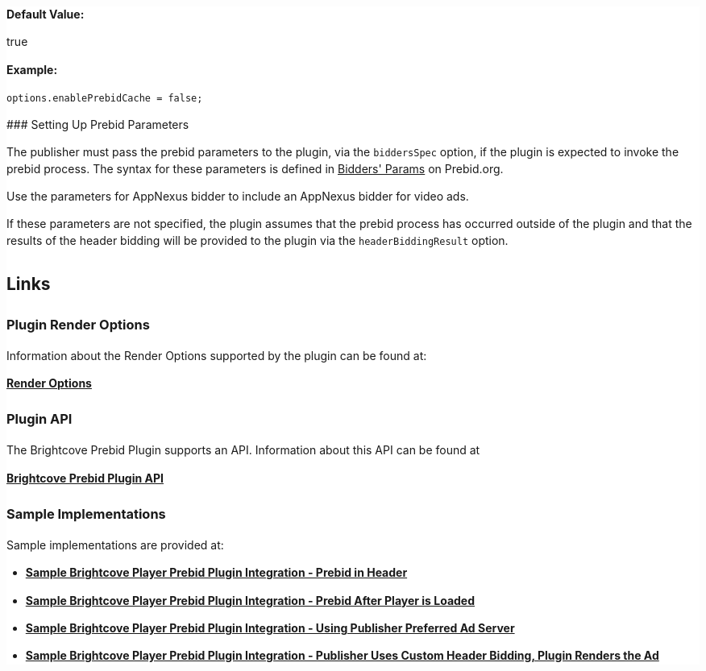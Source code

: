 **Default Value:**

true

**Example:**

`options.enablePrebidCache = false;`

<a name="set-up-params">
### Setting Up Prebid Parameters

The publisher must pass the prebid parameters to the plugin, via the `biddersSpec` option, if the plugin is expected to invoke the prebid process.  The syntax for these parameters is defined in [Bidders' Params]({{site.baseurl}}/dev-docs/bidders.html) on Prebid.org.

Use the parameters for AppNexus bidder to include an AppNexus bidder for video ads.

If these parameters are not specified, the plugin assumes that the prebid process has occurred outside of the plugin and that the results of the header bidding will be provided to the plugin via the `headerBiddingResult` option.

## Links

### Plugin Render Options

Information about the Render Options supported by the plugin can be found at:

**[Render Options]({{site.baseurl}}/dev-docs/plugins/bc/bc-prebid-plugin-render-options.html)**

### Plugin API

The Brightcove Prebid Plugin supports an API.  Information about this API can be found at

**[Brightcove Prebid Plugin API]({{site.baseurl}}/dev-docs/plugins/bc/bc-prebid-plugin-api.html)**

### Sample Implementations

Sample implementations are provided at:

- **[Sample Brightcove Player Prebid Plugin Integration - Prebid in Header]({{site.baseurl}}/dev-docs/plugins/bc/bc-prebid-plugin-sample-prebid-header.html)**

- **[Sample Brightcove Player Prebid Plugin Integration - Prebid After Player is Loaded]({{site.baseurl}}/dev-docs/plugins/bc/bc-prebid-plugin-sample-prebid-body.html)**

- **[Sample Brightcove Player Prebid Plugin Integration - Using Publisher Preferred Ad Server]({{site.baseurl}}/dev-docs/plugins/bc/bc-prebid-plugin-sample-third-party-ad-server.html)**

- **[Sample Brightcove Player Prebid Plugin Integration - Publisher Uses Custom Header Bidding, Plugin Renders the Ad]({{site.baseurl}}/dev-docs/plugins/bc/bc-prebid-plugin-sample-custom-header-bidding.html)**


